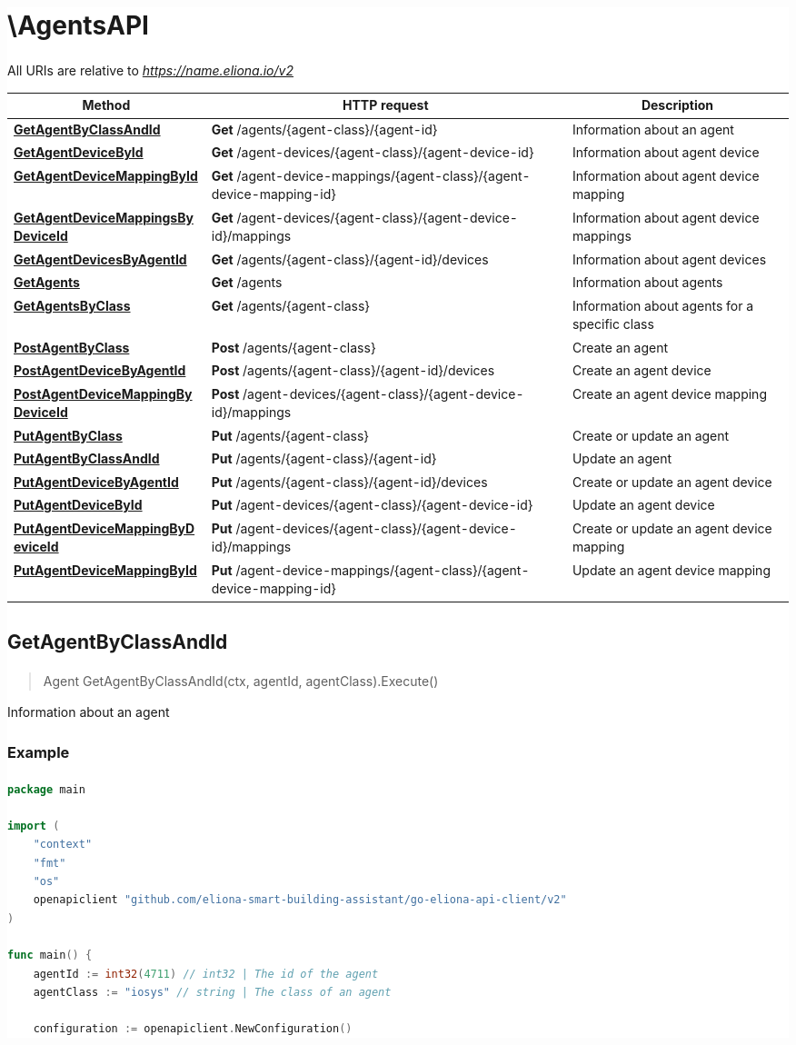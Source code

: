 # \AgentsAPI

All URIs are relative to *https://name.eliona.io/v2*

Method | HTTP request | Description
------------- | ------------- | -------------
[**GetAgentByClassAndId**](AgentsAPI.md#GetAgentByClassAndId) | **Get** /agents/{agent-class}/{agent-id} | Information about an agent
[**GetAgentDeviceById**](AgentsAPI.md#GetAgentDeviceById) | **Get** /agent-devices/{agent-class}/{agent-device-id} | Information about agent device
[**GetAgentDeviceMappingById**](AgentsAPI.md#GetAgentDeviceMappingById) | **Get** /agent-device-mappings/{agent-class}/{agent-device-mapping-id} | Information about agent device mapping
[**GetAgentDeviceMappingsByDeviceId**](AgentsAPI.md#GetAgentDeviceMappingsByDeviceId) | **Get** /agent-devices/{agent-class}/{agent-device-id}/mappings | Information about agent device mappings
[**GetAgentDevicesByAgentId**](AgentsAPI.md#GetAgentDevicesByAgentId) | **Get** /agents/{agent-class}/{agent-id}/devices | Information about agent devices
[**GetAgents**](AgentsAPI.md#GetAgents) | **Get** /agents | Information about agents
[**GetAgentsByClass**](AgentsAPI.md#GetAgentsByClass) | **Get** /agents/{agent-class} | Information about agents for a specific class
[**PostAgentByClass**](AgentsAPI.md#PostAgentByClass) | **Post** /agents/{agent-class} | Create an agent
[**PostAgentDeviceByAgentId**](AgentsAPI.md#PostAgentDeviceByAgentId) | **Post** /agents/{agent-class}/{agent-id}/devices | Create an agent device
[**PostAgentDeviceMappingByDeviceId**](AgentsAPI.md#PostAgentDeviceMappingByDeviceId) | **Post** /agent-devices/{agent-class}/{agent-device-id}/mappings | Create an agent device mapping
[**PutAgentByClass**](AgentsAPI.md#PutAgentByClass) | **Put** /agents/{agent-class} | Create or update an agent
[**PutAgentByClassAndId**](AgentsAPI.md#PutAgentByClassAndId) | **Put** /agents/{agent-class}/{agent-id} | Update an agent
[**PutAgentDeviceByAgentId**](AgentsAPI.md#PutAgentDeviceByAgentId) | **Put** /agents/{agent-class}/{agent-id}/devices | Create or update an agent device
[**PutAgentDeviceById**](AgentsAPI.md#PutAgentDeviceById) | **Put** /agent-devices/{agent-class}/{agent-device-id} | Update an agent device
[**PutAgentDeviceMappingByDeviceId**](AgentsAPI.md#PutAgentDeviceMappingByDeviceId) | **Put** /agent-devices/{agent-class}/{agent-device-id}/mappings | Create or update an agent device mapping
[**PutAgentDeviceMappingById**](AgentsAPI.md#PutAgentDeviceMappingById) | **Put** /agent-device-mappings/{agent-class}/{agent-device-mapping-id} | Update an agent device mapping



## GetAgentByClassAndId

> Agent GetAgentByClassAndId(ctx, agentId, agentClass).Execute()

Information about an agent



### Example

```go
package main

import (
	"context"
	"fmt"
	"os"
	openapiclient "github.com/eliona-smart-building-assistant/go-eliona-api-client/v2"
)

func main() {
	agentId := int32(4711) // int32 | The id of the agent
	agentClass := "iosys" // string | The class of an agent

	configuration := openapiclient.NewConfiguration()
```